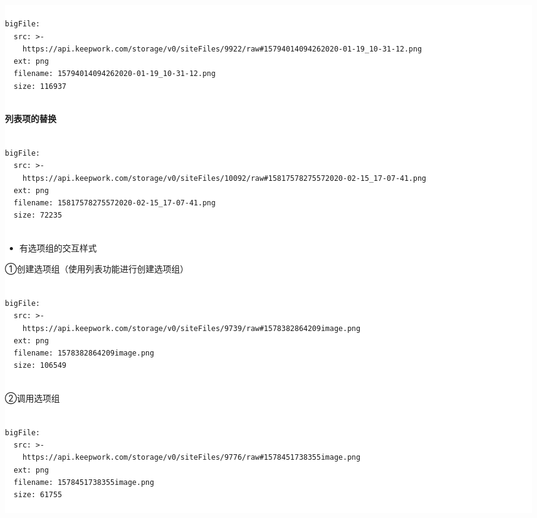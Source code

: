  
```@BigFile

bigFile:
  src: >-
    https://api.keepwork.com/storage/v0/siteFiles/9922/raw#15794014094262020-01-19_10-31-12.png
  ext: png
  filename: 15794014094262020-01-19_10-31-12.png
  size: 116937
          
```

  **列表项的替换**
  

 
```@BigFile

bigFile:
  src: >-
    https://api.keepwork.com/storage/v0/siteFiles/10092/raw#15817578275572020-02-15_17-07-41.png
  ext: png
  filename: 15817578275572020-02-15_17-07-41.png
  size: 72235
          
```
* 有选项组的交互样式

①创建选项组（使用列表功能进行创建选项组）
   
 
 
```@BigFile

bigFile:
  src: >-
    https://api.keepwork.com/storage/v0/siteFiles/9739/raw#1578382864209image.png
  ext: png
  filename: 1578382864209image.png
  size: 106549
          
```


   
   ②调用选项组
   
 
 
```@BigFile

bigFile:
  src: >-
    https://api.keepwork.com/storage/v0/siteFiles/9776/raw#1578451738355image.png
  ext: png
  filename: 1578451738355image.png
  size: 61755
          
```
